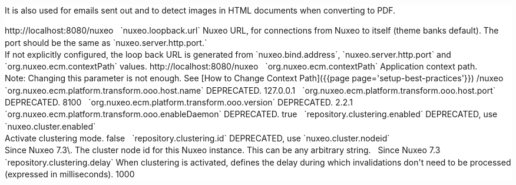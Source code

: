 It is also used for emails sent out and to detect images in HTML documents when converting to PDF.</td>
<td colspan="1">http://localhost:8080/nuxeo</td>
<td colspan="1">&nbsp;</td>
</tr>
<tr>
<td colspan="1">`nuxeo.loopback.url`</td>
<td colspan="1">Nuxeo URL, for connections from Nuxeo to itself (theme banks default). The port should be the same as `nuxeo.server.http.port.`<br/>
If not explicitly configured, the loop back URL is generated from `nuxeo.bind.address`, `nuxeo.server.http.port` and `org.nuxeo.ecm.contextPath` values.</td>
<td colspan="1">http://localhost:8080/nuxeo</td>
<td colspan="1">&nbsp;</td>
</tr>
<tr>
<td colspan="1">`org.nuxeo.ecm.contextPath`</td>
<td colspan="1">Application context path.<br/>
Note: Changing this parameter is not enough. See [How to Change Context Path]({{page page='setup-best-practices'}})</td>
<td colspan="1">/nuxeo</td>
<td colspan="1">&nbsp;</td>
</tr>
<tr>
<td colspan="1">`org.nuxeo.ecm.platform.transform.ooo.host.name`</td>
<td colspan="1">DEPRECATED.</td>
<td colspan="1">127.0.0.1</td>
<td colspan="1">&nbsp;</td>
</tr>
<tr>
<td colspan="1">`org.nuxeo.ecm.platform.transform.ooo.host.port`</td>
<td colspan="1">DEPRECATED.</td>
<td colspan="1">8100</td>
<td colspan="1">&nbsp;</td>
</tr>
<tr>
<td colspan="1">`org.nuxeo.ecm.platform.transform.ooo.version`</td>
<td colspan="1">DEPRECATED.</td>
<td colspan="1">2.2.1</td>
<td colspan="1">&nbsp;</td>
</tr>
<tr>
<td colspan="1">`org.nuxeo.ecm.platform.transform.ooo.enableDaemon`</td>
<td colspan="1">DEPRECATED.</td>
<td colspan="1">true</td>
<td colspan="1">&nbsp;</td>
</tr>
<tr>
<td colspan="1">`repository.clustering.enabled`</td>
<td colspan="1">DEPRECATED, use `nuxeo.cluster.enabled`</br>Activate clustering mode.</td>
<td colspan="1">false</td>
<td colspan="1">&nbsp;</td>
</tr>
<tr>
<td colspan="1">`repository.clustering.id`</td>
<td colspan="1">DEPRECATED, use `nuxeo.cluster.nodeid`</br>Since Nuxeo 7.3\. The cluster node id for this Nuxeo instance. This can be any arbitrary string.</td>
<td colspan="1">&nbsp;</td>
<td colspan="1">Since Nuxeo 7.3</td>
</tr>
<tr>
<td colspan="1">`repository.clustering.delay`</td>
<td colspan="1">When clustering is activated, defines the delay during which invalidations don't need to be processed (expressed in milliseconds).</td>
<td colspan="1">1000</td>